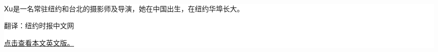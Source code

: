 Xu是一名常驻纽约和台北的摄影师及导演，她在中国出生，在纽约华埠长大。</p><p>翻译：纽约时报中文网</p><p><a rel="nofollow" target="_blank" href="https://www.nytimes.com/2021/08/04/magazine/taiwan-china.html">点击查看本文英文版。</a></p></footer>
